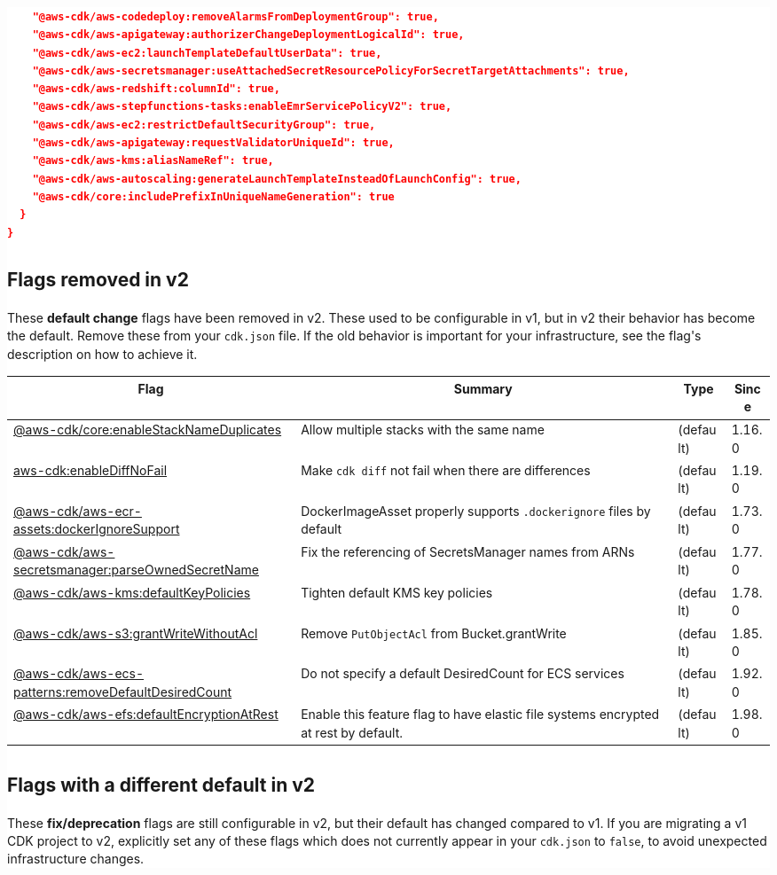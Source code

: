 ```json
    "@aws-cdk/aws-codedeploy:removeAlarmsFromDeploymentGroup": true,
    "@aws-cdk/aws-apigateway:authorizerChangeDeploymentLogicalId": true,
    "@aws-cdk/aws-ec2:launchTemplateDefaultUserData": true,
    "@aws-cdk/aws-secretsmanager:useAttachedSecretResourcePolicyForSecretTargetAttachments": true,
    "@aws-cdk/aws-redshift:columnId": true,
    "@aws-cdk/aws-stepfunctions-tasks:enableEmrServicePolicyV2": true,
    "@aws-cdk/aws-ec2:restrictDefaultSecurityGroup": true,
    "@aws-cdk/aws-apigateway:requestValidatorUniqueId": true,
    "@aws-cdk/aws-kms:aliasNameRef": true,
    "@aws-cdk/aws-autoscaling:generateLaunchTemplateInsteadOfLaunchConfig": true,
    "@aws-cdk/core:includePrefixInUniqueNameGeneration": true
  }
}
```


## Flags removed in v2

These **default change** flags have been removed in v2. These used to be configurable in v1, but in v2 their
behavior has become the default. Remove these from your `cdk.json` file. If the old behavior is important
for your infrastructure, see the flag's description on how to achieve it.



| Flag | Summary | Type | Since |
| ----- | ----- | ----- | ----- |
| [@aws-cdk/core:enableStackNameDuplicates](#aws-cdkcoreenablestacknameduplicates) | Allow multiple stacks with the same name | (default) | 1.16.0 |
| [aws-cdk:enableDiffNoFail](#aws-cdkenablediffnofail) | Make `cdk diff` not fail when there are differences | (default) | 1.19.0 |
| [@aws-cdk/aws-ecr-assets:dockerIgnoreSupport](#aws-cdkaws-ecr-assetsdockerignoresupport) | DockerImageAsset properly supports `.dockerignore` files by default | (default) | 1.73.0 |
| [@aws-cdk/aws-secretsmanager:parseOwnedSecretName](#aws-cdkaws-secretsmanagerparseownedsecretname) | Fix the referencing of SecretsManager names from ARNs | (default) | 1.77.0 |
| [@aws-cdk/aws-kms:defaultKeyPolicies](#aws-cdkaws-kmsdefaultkeypolicies) | Tighten default KMS key policies | (default) | 1.78.0 |
| [@aws-cdk/aws-s3:grantWriteWithoutAcl](#aws-cdkaws-s3grantwritewithoutacl) | Remove `PutObjectAcl` from Bucket.grantWrite | (default) | 1.85.0 |
| [@aws-cdk/aws-ecs-patterns:removeDefaultDesiredCount](#aws-cdkaws-ecs-patternsremovedefaultdesiredcount) | Do not specify a default DesiredCount for ECS services | (default) | 1.92.0 |
| [@aws-cdk/aws-efs:defaultEncryptionAtRest](#aws-cdkaws-efsdefaultencryptionatrest) | Enable this feature flag to have elastic file systems encrypted at rest by default. | (default) | 1.98.0 |



## Flags with a different default in v2

These **fix/deprecation** flags are still configurable in v2, but their default has changed compared to v1. If you
are migrating a v1 CDK project to v2, explicitly set any of these flags which does not currently appear in your
`cdk.json` to `false`, to avoid unexpected infrastructure changes.

